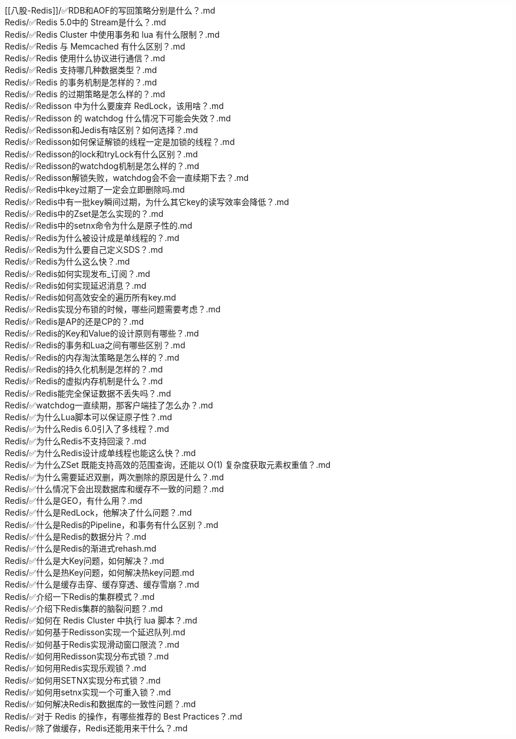 [[八股-Redis]]/✅RDB和AOF的写回策略分别是什么？.md  
Redis/✅Redis 5.0中的 Stream是什么？.md  
Redis/✅Redis Cluster 中使用事务和 lua 有什么限制？.md  
Redis/✅Redis 与 Memcached 有什么区别？.md  
Redis/✅Redis 使用什么协议进行通信？.md  
Redis/✅Redis 支持哪几种数据类型？.md  
Redis/✅Redis 的事务机制是怎样的？.md  
Redis/✅Redis 的过期策略是怎么样的？.md  
Redis/✅Redisson 中为什么要废弃 RedLock，该用啥？.md  
Redis/✅Redisson 的 watchdog 什么情况下可能会失效？.md  
Redis/✅Redisson和Jedis有啥区别？如何选择？.md  
Redis/✅Redisson如何保证解锁的线程一定是加锁的线程？.md  
Redis/✅Redisson的lock和tryLock有什么区别？.md  
Redis/✅Redisson的watchdog机制是怎么样的？.md  
Redis/✅Redisson解锁失败，watchdog会不会一直续期下去？.md  
Redis/✅Redis中key过期了一定会立即删除吗.md  
Redis/✅Redis中有一批key瞬间过期，为什么其它key的读写效率会降低？.md  
Redis/✅Redis中的Zset是怎么实现的？.md  
Redis/✅Redis中的setnx命令为什么是原子性的.md  
Redis/✅Redis为什么被设计成是单线程的？.md  
Redis/✅Redis为什么要自己定义SDS？.md  
Redis/✅Redis为什么这么快？.md  
Redis/✅Redis如何实现发布_订阅？.md  
Redis/✅Redis如何实现延迟消息？.md  
Redis/✅Redis如何高效安全的遍历所有key.md  
Redis/✅Redis实现分布锁的时候，哪些问题需要考虑？.md  
Redis/✅Redis是AP的还是CP的？.md  
Redis/✅Redis的Key和Value的设计原则有哪些？.md  
Redis/✅Redis的事务和Lua之间有哪些区别？.md  
Redis/✅Redis的内存淘汰策略是怎么样的？.md  
Redis/✅Redis的持久化机制是怎样的？.md  
Redis/✅Redis的虚拟内存机制是什么？.md  
Redis/✅Redis能完全保证数据不丢失吗？.md  
Redis/✅watchdog一直续期，那客户端挂了怎么办？.md  
Redis/✅为什么Lua脚本可以保证原子性？.md  
Redis/✅为什么Redis 6.0引入了多线程？.md  
Redis/✅为什么Redis不支持回滚？.md  
Redis/✅为什么Redis设计成单线程也能这么快？.md  
Redis/✅为什么ZSet 既能支持高效的范围查询，还能以 O(1) 复杂度获取元素权重值？.md  
Redis/✅为什么需要延迟双删，两次删除的原因是什么？.md  
Redis/✅什么情况下会出现数据库和缓存不一致的问题？.md  
Redis/✅什么是GEO，有什么用？.md  
Redis/✅什么是RedLock，他解决了什么问题？.md  
Redis/✅什么是Redis的Pipeline，和事务有什么区别？.md  
Redis/✅什么是Redis的数据分片？.md  
Redis/✅什么是Redis的渐进式rehash.md  
Redis/✅什么是大Key问题，如何解决？.md  
Redis/✅什么是热Key问题，如何解决热key问题.md  
Redis/✅什么是缓存击穿、缓存穿透、缓存雪崩？.md  
Redis/✅介绍一下Redis的集群模式？.md  
Redis/✅介绍下Redis集群的脑裂问题？.md  
Redis/✅如何在 Redis Cluster 中执行 lua 脚本？.md  
Redis/✅如何基于Redisson实现一个延迟队列.md  
Redis/✅如何基于Redis实现滑动窗口限流？.md  
Redis/✅如何用Redisson实现分布式锁？.md  
Redis/✅如何用Redis实现乐观锁？.md  
Redis/✅如何用SETNX实现分布式锁？.md  
Redis/✅如何用setnx实现一个可重入锁？.md  
Redis/✅如何解决Redis和数据库的一致性问题？.md  
Redis/✅对于 Redis 的操作，有哪些推荐的 Best Practices？.md  
Redis/✅除了做缓存，Redis还能用来干什么？.md  
